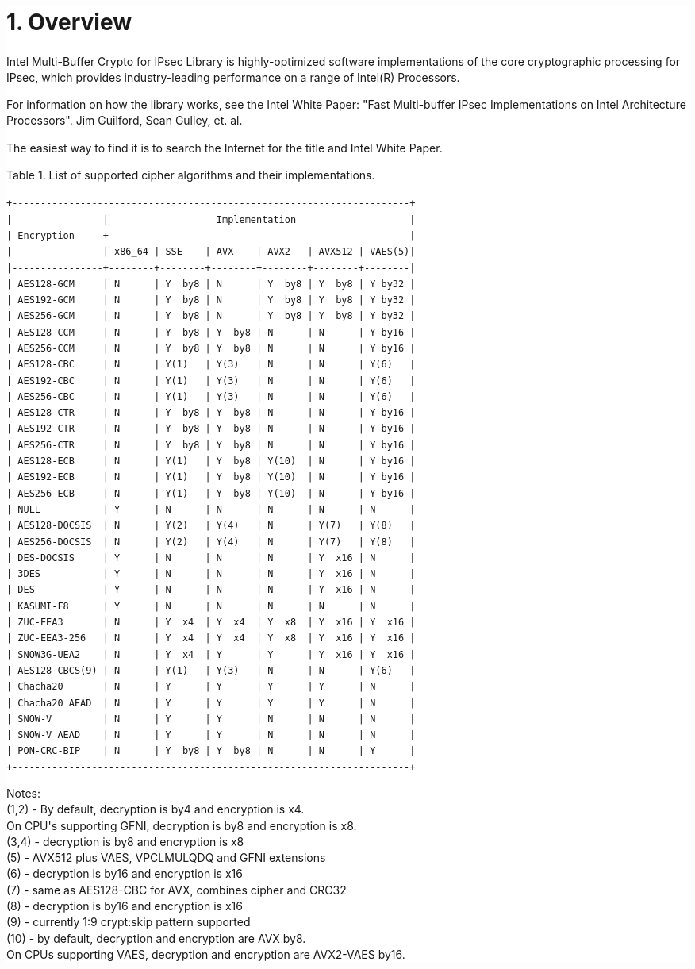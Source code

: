 1\. Overview
============
Intel Multi-Buffer Crypto for IPsec Library is highly-optimized software
implementations of the core cryptographic processing for IPsec,
which provides industry-leading performance on a range of Intel(R) Processors.

For information on how the library works, see the Intel White Paper:
"Fast Multi-buffer IPsec Implementations on Intel Architecture Processors".
Jim Guilford, Sean Gulley, et. al.

The easiest way to find it is to search the Internet for the title and
Intel White Paper.

Table 1. List of supported cipher algorithms and their implementations.
```
+----------------------------------------------------------------------+
|                |                   Implementation                    |
| Encryption     +-----------------------------------------------------|
|                | x86_64 | SSE    | AVX    | AVX2   | AVX512 | VAES(5)|
|----------------+--------+--------+--------+--------+--------+--------|
| AES128-GCM     | N      | Y  by8 | N      | Y  by8 | Y  by8 | Y by32 |
| AES192-GCM     | N      | Y  by8 | N      | Y  by8 | Y  by8 | Y by32 |
| AES256-GCM     | N      | Y  by8 | N      | Y  by8 | Y  by8 | Y by32 |
| AES128-CCM     | N      | Y  by8 | Y  by8 | N      | N      | Y by16 |
| AES256-CCM     | N      | Y  by8 | Y  by8 | N      | N      | Y by16 |
| AES128-CBC     | N      | Y(1)   | Y(3)   | N      | N      | Y(6)   |
| AES192-CBC     | N      | Y(1)   | Y(3)   | N      | N      | Y(6)   |
| AES256-CBC     | N      | Y(1)   | Y(3)   | N      | N      | Y(6)   |
| AES128-CTR     | N      | Y  by8 | Y  by8 | N      | N      | Y by16 |
| AES192-CTR     | N      | Y  by8 | Y  by8 | N      | N      | Y by16 |
| AES256-CTR     | N      | Y  by8 | Y  by8 | N      | N      | Y by16 |
| AES128-ECB     | N      | Y(1)   | Y  by8 | Y(10)  | N      | Y by16 |
| AES192-ECB     | N      | Y(1)   | Y  by8 | Y(10)  | N      | Y by16 |
| AES256-ECB     | N      | Y(1)   | Y  by8 | Y(10)  | N      | Y by16 |
| NULL           | Y      | N      | N      | N      | N      | N      |
| AES128-DOCSIS  | N      | Y(2)   | Y(4)   | N      | Y(7)   | Y(8)   |
| AES256-DOCSIS  | N      | Y(2)   | Y(4)   | N      | Y(7)   | Y(8)   |
| DES-DOCSIS     | Y      | N      | N      | N      | Y  x16 | N      |
| 3DES           | Y      | N      | N      | N      | Y  x16 | N      |
| DES            | Y      | N      | N      | N      | Y  x16 | N      |
| KASUMI-F8      | Y      | N      | N      | N      | N      | N      |
| ZUC-EEA3       | N      | Y  x4  | Y  x4  | Y  x8  | Y  x16 | Y  x16 |
| ZUC-EEA3-256   | N      | Y  x4  | Y  x4  | Y  x8  | Y  x16 | Y  x16 |
| SNOW3G-UEA2    | N      | Y  x4  | Y      | Y      | Y  x16 | Y  x16 |
| AES128-CBCS(9) | N      | Y(1)   | Y(3)   | N      | N      | Y(6)   |
| Chacha20       | N      | Y      | Y      | Y      | Y      | N      |
| Chacha20 AEAD  | N      | Y      | Y      | Y      | Y      | N      |
| SNOW-V         | N      | Y      | Y      | N      | N      | N      |
| SNOW-V AEAD    | N      | Y      | Y      | N      | N      | N      |
| PON-CRC-BIP    | N      | Y  by8 | Y  by8 | N      | N      | Y      |
+----------------------------------------------------------------------+
```
Notes:  
(1,2) - By default, decryption is by4 and encryption is x4.  
        On CPU's supporting GFNI, decryption is by8 and encryption is x8.  
(3,4) - decryption is by8 and encryption is x8  
(5)   - AVX512 plus VAES, VPCLMULQDQ and GFNI extensions  
(6)   - decryption is by16 and encryption is x16  
(7)   - same as AES128-CBC for AVX, combines cipher and CRC32  
(8)   - decryption is by16 and encryption is x16  
(9)   - currently 1:9 crypt:skip pattern supported  
(10)  - by default, decryption and encryption are AVX by8.  
        On CPUs supporting VAES, decryption and encryption are AVX2-VAES by16.  
